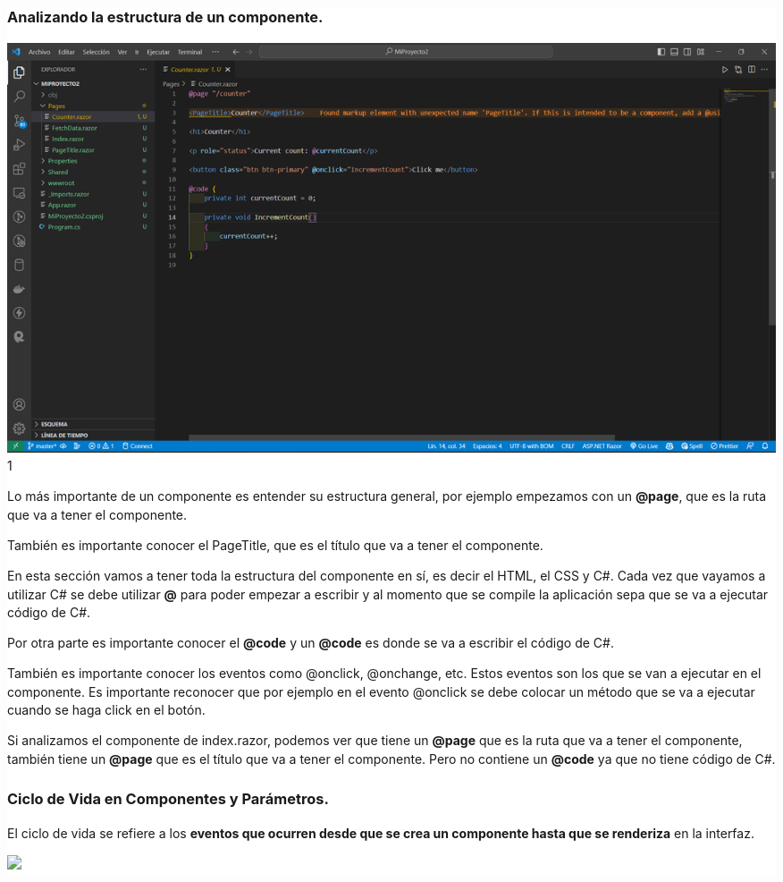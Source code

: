 ### Analizando la estructura de un componente.

![Analizando el Componente Counter](img/image-28.png)1

Lo más importante de un componente es entender su estructura general, por ejemplo empezamos con un **@page**, que es la ruta que va a tener el componente.

También es importante conocer el PageTitle, que es el título que va a tener el componente.

En esta sección vamos a tener toda la estructura del componente en sí, es decir el HTML, el CSS y C#. Cada vez que vayamos a utilizar C# se debe utilizar **@** para poder empezar a escribir y al momento que se compile la aplicación sepa que se va a ejecutar código de C#.

Por otra parte es importante conocer el **@code** y un **@code** es donde se va a escribir el código de C#.

También es importante conocer los eventos como @onclick, @onchange, etc. Estos eventos son los que se van a ejecutar en el componente. Es importante reconocer que por ejemplo en el evento @onclick se debe colocar un método que se va a ejecutar cuando se haga click en el botón.

Si analizamos el componente de index.razor, podemos ver que tiene un **@page** que es la ruta que va a tener el componente, también tiene un **@page** que es el título que va a tener el componente. Pero no contiene un **@code** ya que no tiene código de C#.

### Ciclo de Vida en Componentes y Parámetros.

El ciclo de vida se refiere a los **eventos que ocurren desde que se crea un componente hasta que se renderiza** en la interfaz.

![](https://learn.microsoft.com/en-us/aspnet/core/blazor/components/lifecycle/_static/lifecycle1.png?view=aspnetcore-7.0)
